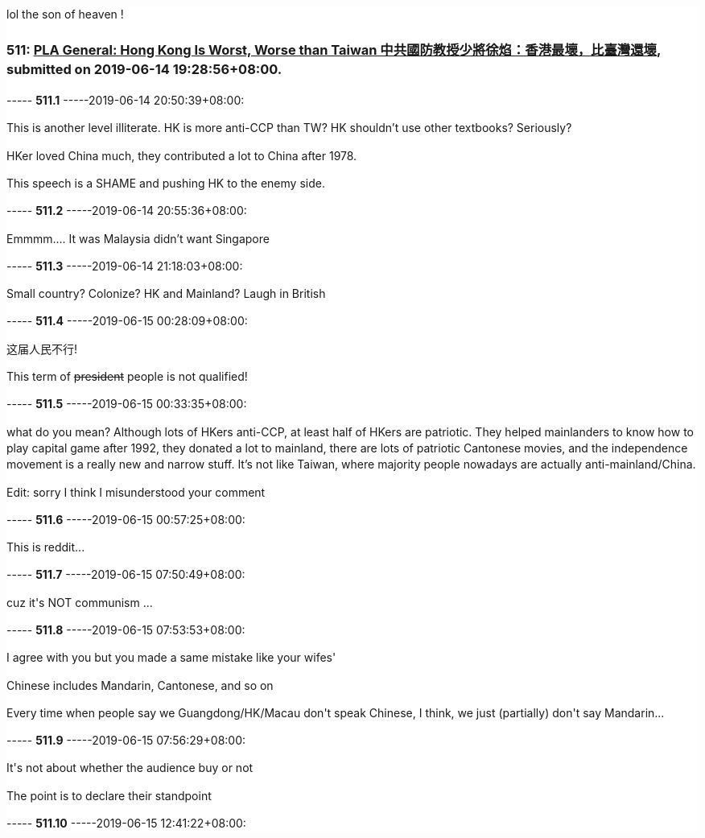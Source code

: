 lol the son of heaven !

### 511: [PLA General: Hong Kong Is Worst, Worse than Taiwan 中共國防教授少將徐焰：香港最壞，比臺灣還壞](https://old.reddit.com/r/China/comments/c0izvh/pla_general_hong_kong_is_worst_worse_than_taiwan/), submitted on 2019-06-14 19:28:56+08:00.

----- __511.1__ -----2019-06-14 20:50:39+08:00:

This is another level illiterate. HK is more anti-CCP than TW? HK shouldn’t use other textbooks? Seriously?

HKer loved China much, they contributed a lot to China after 1978. 

This speech is a SHAME and pushing HK to the enemy side.

----- __511.2__ -----2019-06-14 20:55:36+08:00:

Emmmm.... It was Malaysia didn’t want Singapore

----- __511.3__ -----2019-06-14 21:18:03+08:00:

Small country? Colonize? HK and Mainland? Laugh in British

----- __511.4__ -----2019-06-15 00:28:09+08:00:

这届人民不行!

This term of ~~president~~ people is not qualified!

----- __511.5__ -----2019-06-15 00:33:35+08:00:

what do you mean? Although lots of HKers anti-CCP, at least half of HKers are patriotic. They helped mainlanders to know how to play capital game after 1992, they donated a lot to mainland, there are lots of patriotic Cantonese movies, and the independence movement is a really new and narrow stuff. It’s not like Taiwan, where majority people nowadays are actually anti-mainland/China.

Edit: sorry I think I misunderstood your comment

----- __511.6__ -----2019-06-15 00:57:25+08:00:

This is reddit...

----- __511.7__ -----2019-06-15 07:50:49+08:00:

cuz it's NOT communism ...

----- __511.8__ -----2019-06-15 07:53:53+08:00:

I agree with you but you made a same mistake like your wifes' 

Chinese includes Mandarin, Cantonese, and so on

Every time when people say we Guangdong/HK/Macau don't speak Chinese, I think, we just (partially) don't say Mandarin...

----- __511.9__ -----2019-06-15 07:56:29+08:00:

It's not about whether the audience buy or not

The point is to declare their standpoint

----- __511.10__ -----2019-06-15 12:41:22+08:00:
